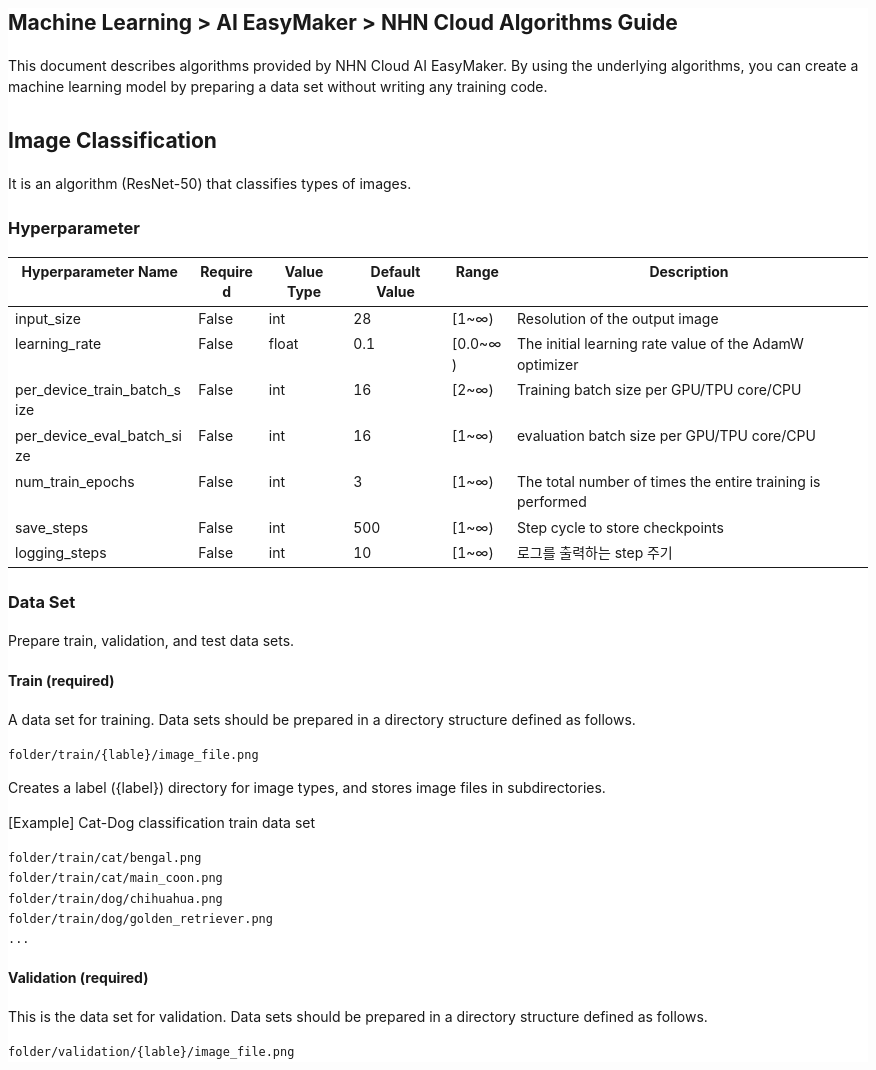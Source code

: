 ## Machine Learning > AI EasyMaker > NHN Cloud Algorithms Guide
This document describes algorithms provided by NHN Cloud AI EasyMaker.
By using the underlying algorithms, you can create a machine learning model by preparing a data set without writing any training code.

## Image Classification 
It is an algorithm (ResNet-50) that classifies types of images.

### Hyperparameter 

| Hyperparameter Name | Required | Value Type | Default Value |  Range  | Description |
| --- | --- | --- | --- | --- | --- |
| input_size | False | int | 28 | [1~∞)  | Resolution of the output image  |
| learning_rate | False | float | 0.1 | [0.0~∞) | The initial learning rate value of the AdamW optimizer |
| per_device_train_batch_size | False | int | 16 | [2~∞) | Training batch size per GPU/TPU core/CPU  |
| per_device_eval_batch_size | False | int | 16 | [1~∞) |evaluation batch size per GPU/TPU core/CPU |
| num_train_epochs | False | int | 3 | [1~∞) | The total number of times the entire training is performed  |
| save_steps  | False | int | 500 | [1~∞) | Step cycle to store checkpoints |
| logging_steps  | False | int | 10 | [1~∞)   | 로그를 출력하는 step 주기 |


### Data Set
Prepare train, validation, and test data sets.

#### Train (required)
A data set for training. Data sets should be prepared in a directory structure defined as follows. 
```
folder/train/{lable}/image_file.png
```
Creates a label ({label}) directory for image types, and stores image files in subdirectories.

[Example] Cat-Dog classification train data set 
```
folder/train/cat/bengal.png
folder/train/cat/main_coon.png
folder/train/dog/chihuahua.png
folder/train/dog/golden_retriever.png
...
```

#### Validation (required)
This is the data set for validation. Data sets should be prepared in a directory structure defined as follows. 

```
folder/validation/{lable}/image_file.png
```

